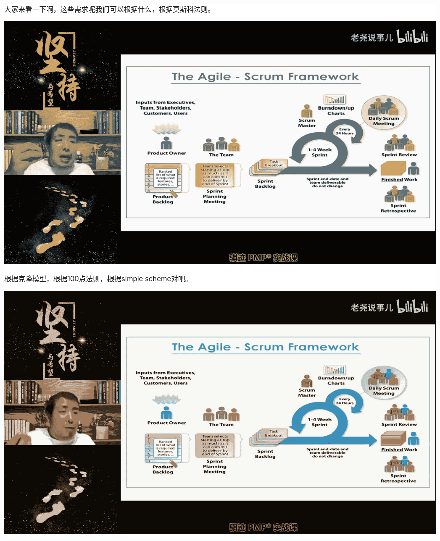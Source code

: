 大家来看一下啊，这些需求呢我们可以根据什么，根据莫斯科法则。

![](img/776c4cc694d1c931606f6fe5cbb830c1_109.png)

根据克隆模型，根据100点法则，根据simple scheme对吧。

![](img/776c4cc694d1c931606f6fe5cbb830c1_111.png)
